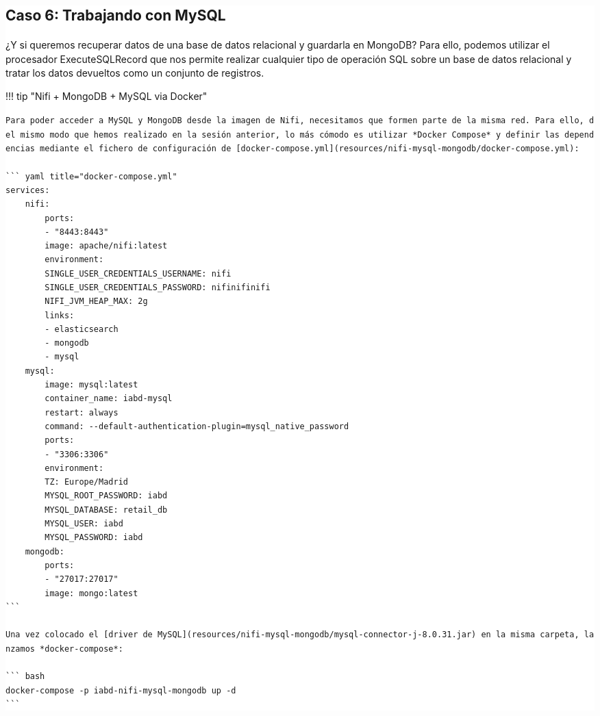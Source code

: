 ## Caso 6: Trabajando con MySQL

¿Y si queremos recuperar datos de una base de datos relacional y guardarla en MongoDB? Para ello, podemos utilizar el procesador ExecuteSQLRecord que nos permite realizar cualquier tipo de operación SQL sobre un base de datos relacional y tratar los datos devueltos como un conjunto de registros.

!!! tip "Nifi + MongoDB + MySQL via Docker"

    Para poder acceder a MySQL y MongoDB desde la imagen de Nifi, necesitamos que formen parte de la misma red. Para ello, del mismo modo que hemos realizado en la sesión anterior, lo más cómodo es utilizar *Docker Compose* y definir las dependencias mediante el fichero de configuración de [docker-compose.yml](resources/nifi-mysql-mongodb/docker-compose.yml):

    ``` yaml title="docker-compose.yml"
    services:
        nifi:
            ports:
            - "8443:8443"
            image: apache/nifi:latest
            environment:
            SINGLE_USER_CREDENTIALS_USERNAME: nifi
            SINGLE_USER_CREDENTIALS_PASSWORD: nifinifinifi
            NIFI_JVM_HEAP_MAX: 2g
            links:
            - elasticsearch
            - mongodb
            - mysql
        mysql:
            image: mysql:latest
            container_name: iabd-mysql
            restart: always
            command: --default-authentication-plugin=mysql_native_password
            ports:
            - "3306:3306"
            environment:
            TZ: Europe/Madrid
            MYSQL_ROOT_PASSWORD: iabd
            MYSQL_DATABASE: retail_db
            MYSQL_USER: iabd
            MYSQL_PASSWORD: iabd
        mongodb:
            ports:
            - "27017:27017"
            image: mongo:latest
    ```

    Una vez colocado el [driver de MySQL](resources/nifi-mysql-mongodb/mysql-connector-j-8.0.31.jar) en la misma carpeta, lanzamos *docker-compose*:

    ``` bash
    docker-compose -p iabd-nifi-mysql-mongodb up -d
    ```

